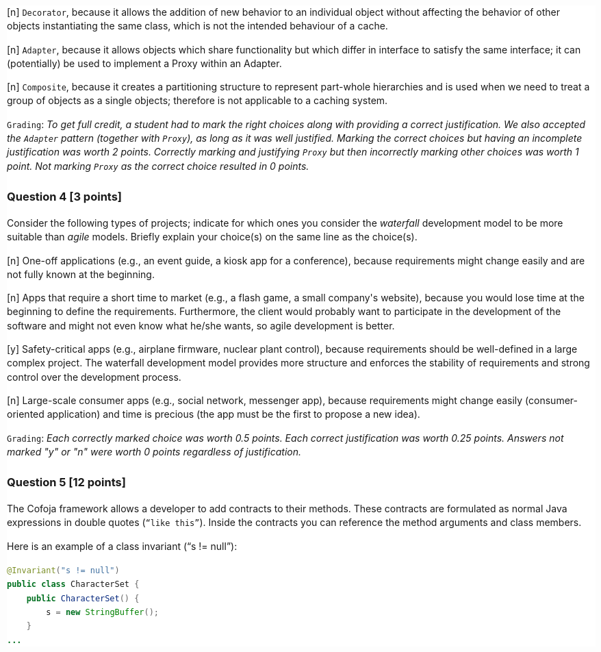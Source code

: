[n] `Decorator`, because it allows the addition of new behavior to an individual object without affecting the behavior of other objects instantiating the same class, which is not the intended behaviour of a cache.

[n] `Adapter`, because it allows objects which share functionality but which differ in interface to satisfy the same interface; it can (potentially) be used to implement a Proxy within an Adapter.

[n] `Composite`, because it creates a partitioning structure to represent part-whole hierarchies and is used when we need to treat a group of objects as a single objects; therefore is not applicable to a caching system.

`Grading`: _To get full credit, a student had to mark the right choices along with providing a correct justification. We also accepted the `Adapter` pattern (together with `Proxy`), as long as it was well justified. Marking the correct choices but having an incomplete justification was worth 2 points. Correctly marking and justifying `Proxy` but then incorrectly marking other choices was worth 1 point. Not marking `Proxy` as the correct choice resulted in 0 points._

### Question 4 [3 points]

Consider the following types of projects; indicate for which ones you consider the _waterfall_ development model to be more suitable than _agile_ models. Briefly explain your choice(s) on the same line as the choice(s).

[n] One-off applications (e.g., an event guide, a kiosk app for a conference), because requirements might change easily and are not fully known at the beginning.

[n] Apps that require a short time to market (e.g., a flash game, a small company's website), because you would lose time at the beginning to define the requirements. Furthermore, the client would probably want to participate in the development of the software and might not even know what he/she wants, so agile development is better.

[y] Safety-critical apps (e.g., airplane firmware, nuclear plant control), because requirements should be well-defined in a large complex project. The waterfall development model provides more structure and enforces the stability of requirements and strong control over the development process.

[n] Large-scale consumer apps (e.g., social network, messenger app), because requirements might change easily (consumer-oriented application) and time is precious (the app must be the first to propose a new idea).

`Grading`: _Each correctly marked choice was worth 0.5 points. Each correct justification was worth 0.25 points. Answers not marked "y" or "n" were worth 0 points regardless of justification._

### Question 5 [12 points]

The Cofoja framework allows a developer to add contracts to their methods. These contracts are formulated as normal Java expressions in double quotes (`“like this”`). Inside the contracts you can reference the method arguments and class members.

Here is an example of a class invariant (“s != null”):

```java
@Invariant("s != null")
public class CharacterSet {
    public CharacterSet() {
        s = new StringBuffer();
    }
...
```
